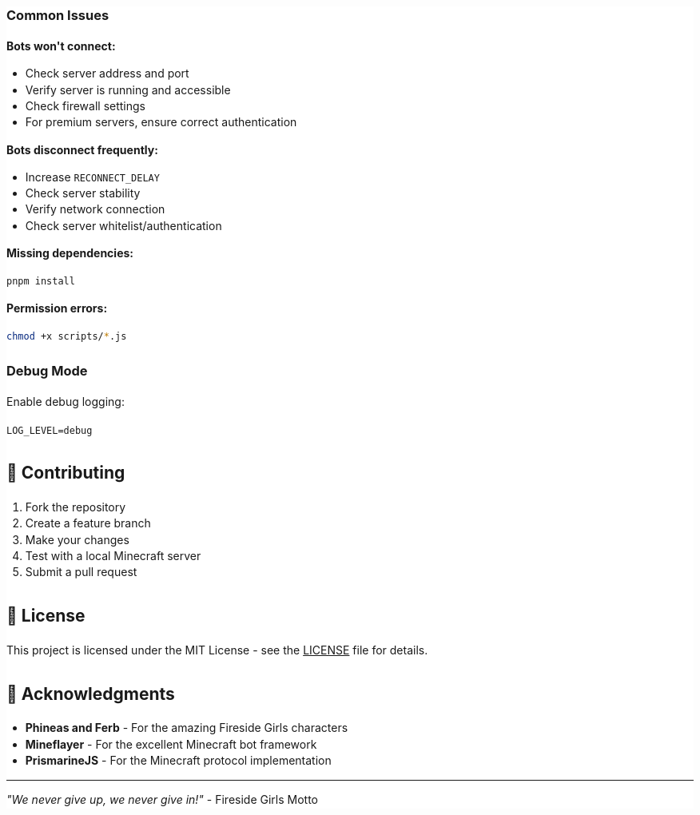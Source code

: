 ### Common Issues

**Bots won't connect:**
- Check server address and port
- Verify server is running and accessible
- Check firewall settings
- For premium servers, ensure correct authentication

**Bots disconnect frequently:**
- Increase `RECONNECT_DELAY`
- Check server stability
- Verify network connection
- Check server whitelist/authentication

**Missing dependencies:**
```bash
pnpm install
```

**Permission errors:**
```bash
chmod +x scripts/*.js
```

### Debug Mode

Enable debug logging:
```env
LOG_LEVEL=debug
```

## 🤝 Contributing

1. Fork the repository
2. Create a feature branch
3. Make your changes
4. Test with a local Minecraft server
5. Submit a pull request

## 📄 License

This project is licensed under the MIT License - see the [LICENSE](LICENSE) file for details.

## 🎉 Acknowledgments

- **Phineas and Ferb** - For the amazing Fireside Girls characters
- **Mineflayer** - For the excellent Minecraft bot framework
- **PrismarineJS** - For the Minecraft protocol implementation

---

*"We never give up, we never give in!"* - Fireside Girls Motto
